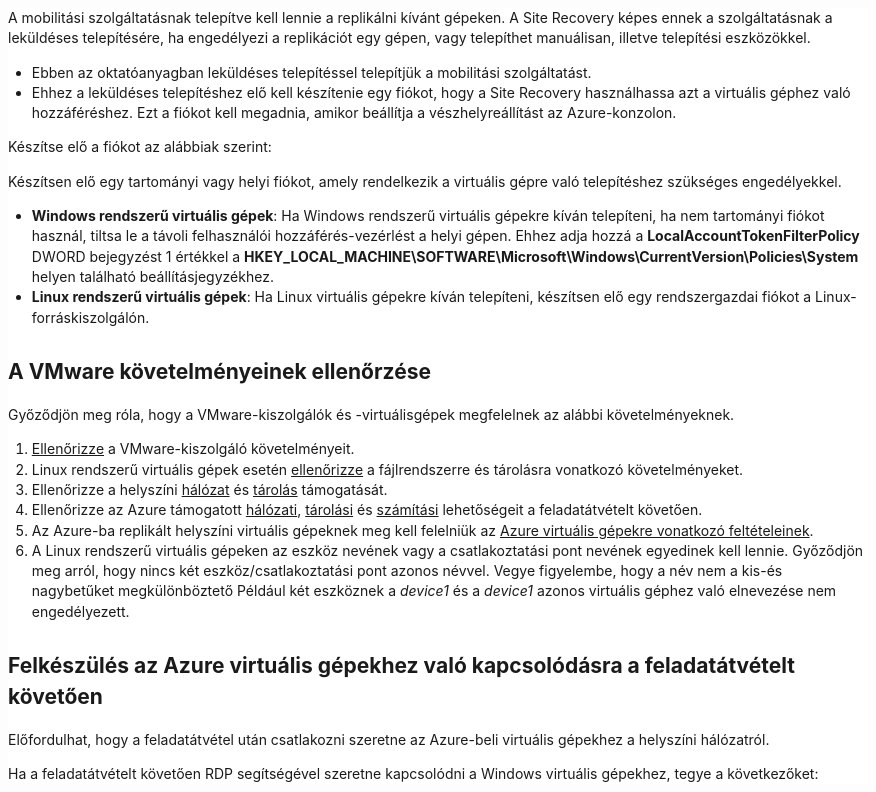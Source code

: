 A mobilitási szolgáltatásnak telepítve kell lennie a replikálni kívánt gépeken. A Site Recovery képes ennek a szolgáltatásnak a leküldéses telepítésére, ha engedélyezi a replikációt egy gépen, vagy telepíthet manuálisan, illetve telepítési eszközökkel.

- Ebben az oktatóanyagban leküldéses telepítéssel telepítjük a mobilitási szolgáltatást.
- Ehhez a leküldéses telepítéshez elő kell készítenie egy fiókot, hogy a Site Recovery használhassa azt a virtuális géphez való hozzáféréshez. Ezt a fiókot kell megadnia, amikor beállítja a vészhelyreállítást az Azure-konzolon.

Készítse elő a fiókot az alábbiak szerint:

Készítsen elő egy tartományi vagy helyi fiókot, amely rendelkezik a virtuális gépre való telepítéshez szükséges engedélyekkel.

- **Windows rendszerű virtuális gépek**: Ha Windows rendszerű virtuális gépekre kíván telepíteni, ha nem tartományi fiókot használ, tiltsa le a távoli felhasználói hozzáférés-vezérlést a helyi gépen. Ehhez adja hozzá a **LocalAccountTokenFilterPolicy** DWORD bejegyzést 1 értékkel a **HKEY_LOCAL_MACHINE\SOFTWARE\Microsoft\Windows\CurrentVersion\Policies\System** helyen található beállításjegyzékhez.
- **Linux rendszerű virtuális gépek**: Ha Linux virtuális gépekre kíván telepíteni, készítsen elő egy rendszergazdai fiókot a Linux-forráskiszolgálón.


## <a name="check-vmware-requirements"></a>A VMware követelményeinek ellenőrzése

Győződjön meg róla, hogy a VMware-kiszolgálók és -virtuálisgépek megfelelnek az alábbi követelményeknek.

1. [Ellenőrizze](vmware-physical-azure-support-matrix.md#on-premises-virtualization-servers) a VMware-kiszolgáló követelményeit.
2. Linux rendszerű virtuális gépek esetén [ellenőrizze](vmware-physical-azure-support-matrix.md#linux-file-systemsguest-storage) a fájlrendszerre és tárolásra vonatkozó követelményeket. 
3. Ellenőrizze a helyszíni [hálózat](vmware-physical-azure-support-matrix.md#network) és [tárolás](vmware-physical-azure-support-matrix.md#storage) támogatását. 
4. Ellenőrizze az Azure támogatott [hálózati](vmware-physical-azure-support-matrix.md#azure-vm-network-after-failover), [tárolási](vmware-physical-azure-support-matrix.md#azure-storage) és [számítási](vmware-physical-azure-support-matrix.md#azure-compute) lehetőségeit a feladatátvételt követően.
5. Az Azure-ba replikált helyszíni virtuális gépeknek meg kell felelniük az [Azure virtuális gépekre vonatkozó feltételeinek](vmware-physical-azure-support-matrix.md#azure-vm-requirements).
6. A Linux rendszerű virtuális gépeken az eszköz nevének vagy a csatlakoztatási pont nevének egyedinek kell lennie. Győződjön meg arról, hogy nincs két eszköz/csatlakoztatási pont azonos névvel. Vegye figyelembe, hogy a név nem a kis-és nagybetűket megkülönböztető Például két eszköznek a _device1_ és a _device1_ azonos virtuális géphez való elnevezése nem engedélyezett.


## <a name="prepare-to-connect-to-azure-vms-after-failover"></a>Felkészülés az Azure virtuális gépekhez való kapcsolódásra a feladatátvételt követően

Előfordulhat, hogy a feladatátvétel után csatlakozni szeretne az Azure-beli virtuális gépekhez a helyszíni hálózatról.

Ha a feladatátvételt követően RDP segítségével szeretne kapcsolódni a Windows virtuális gépekhez, tegye a következőket:

